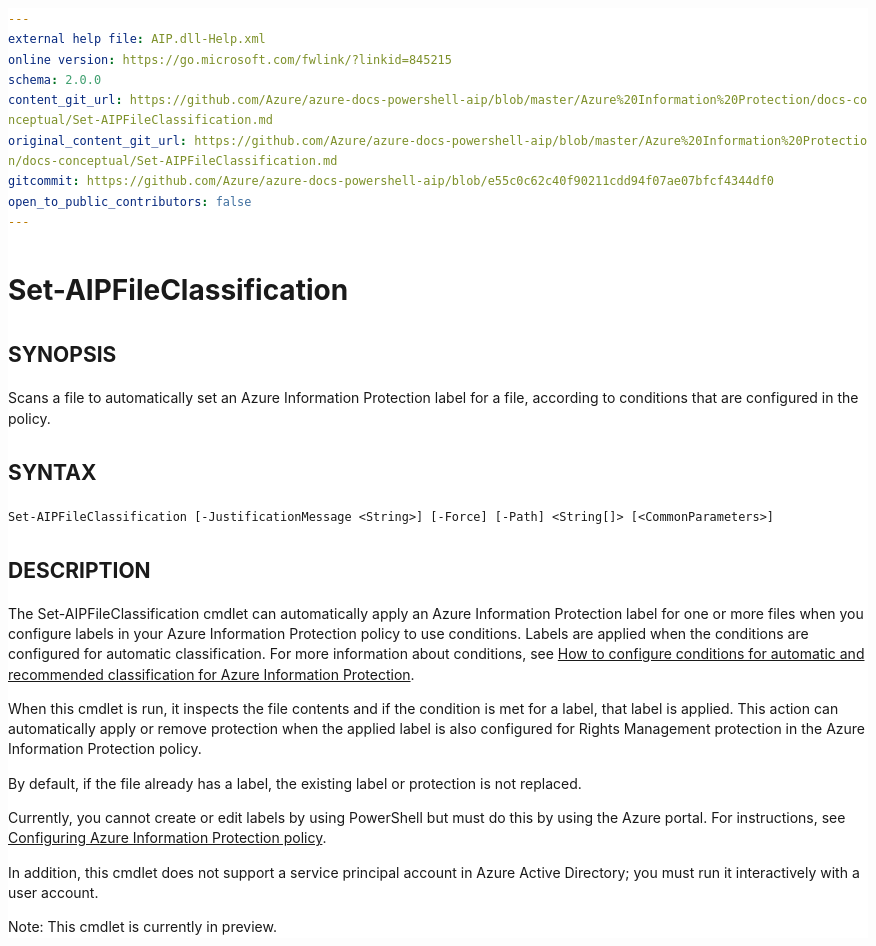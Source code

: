 ```yaml
---
external help file: AIP.dll-Help.xml
online version: https://go.microsoft.com/fwlink/?linkid=845215
schema: 2.0.0
content_git_url: https://github.com/Azure/azure-docs-powershell-aip/blob/master/Azure%20Information%20Protection/docs-conceptual/Set-AIPFileClassification.md
original_content_git_url: https://github.com/Azure/azure-docs-powershell-aip/blob/master/Azure%20Information%20Protection/docs-conceptual/Set-AIPFileClassification.md
gitcommit: https://github.com/Azure/azure-docs-powershell-aip/blob/e55c0c62c40f90211cdd94f07ae07bfcf4344df0
open_to_public_contributors: false
---
```


# Set-AIPFileClassification

## SYNOPSIS
Scans a file to automatically set an Azure Information Protection label for a file, according to conditions that are configured in the policy.

## SYNTAX

```
Set-AIPFileClassification [-JustificationMessage <String>] [-Force] [-Path] <String[]> [<CommonParameters>]
```

## DESCRIPTION
The Set-AIPFileClassification cmdlet can automatically apply an Azure Information Protection label for one or more files when you configure labels in your Azure Information Protection policy to use conditions. Labels are applied when the conditions are configured for automatic classification. For more information about conditions, see [How to configure conditions for automatic and recommended classification for Azure Information Protection](https://docs.microsoft.com/information-protection/deploy-use/configure-policy-classification).

When this cmdlet is run, it inspects the file contents and if the condition is met for a label, that label is applied. This action can automatically apply or remove protection when the applied label is also configured for Rights Management protection in the Azure Information Protection policy.

By default, if the file already has a label, the existing label or protection is not replaced.

Currently, you cannot create or edit labels by using PowerShell but must do this by using the Azure portal. For instructions, see [Configuring Azure Information Protection policy](https://docs.microsoft.com/information-protection/deploy-use/configure-policy).

In addition, this cmdlet does not support a service principal account in Azure Active Directory; you must run it interactively with a user account.

Note: This cmdlet is currently in preview.
